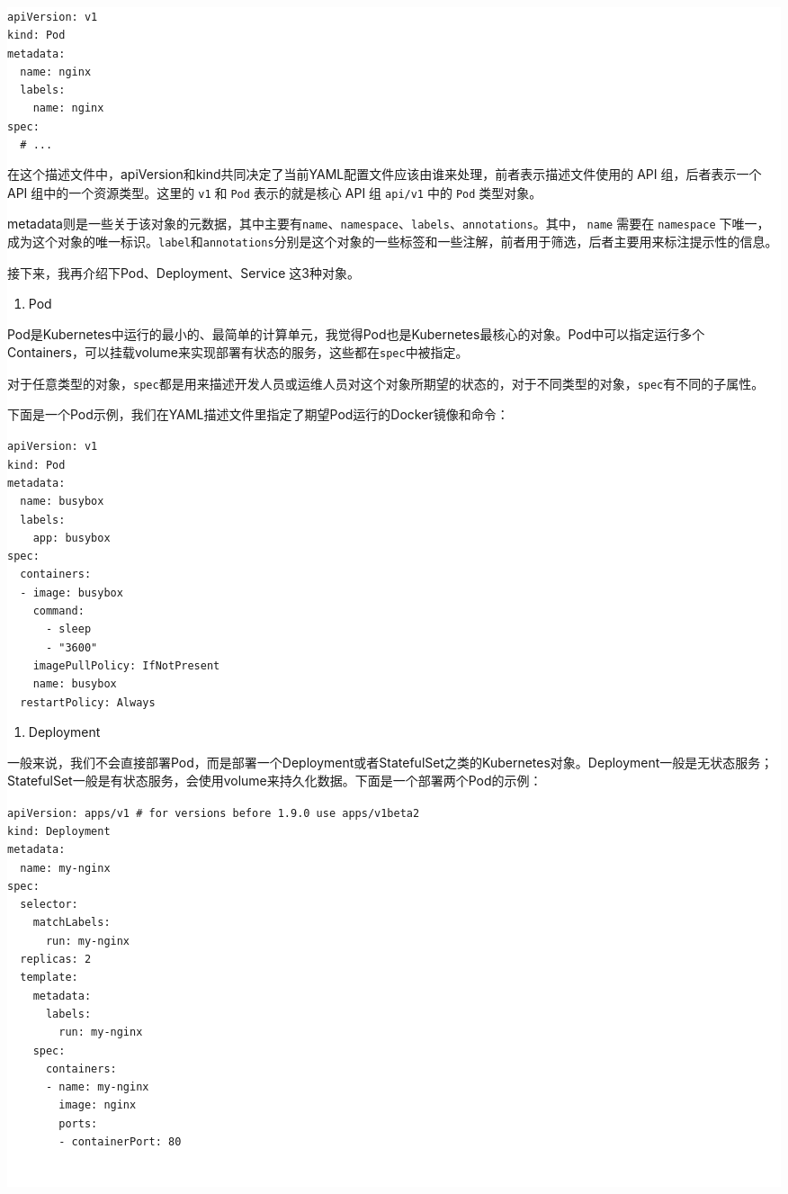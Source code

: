 <pre><code class="language-yaml">apiVersion: v1
kind: Pod
metadata:
  name: nginx
  labels:
    name: nginx
spec:
  # ...
</code></pre>
<p>在这个描述文件中，apiVersion和kind共同决定了当前YAML配置文件应该由谁来处理，前者表示描述文件使用的 API 组，后者表示一个 API 组中的一个资源类型。这里的 <code>v1</code> 和 <code>Pod</code> 表示的就是核心 API 组 <code>api/v1</code> 中的 <code>Pod</code> 类型对象。</p>
<p>metadata则是一些关于该对象的元数据，其中主要有<code>name</code>、<code>namespace</code>、<code>labels</code>、<code>annotations</code>。其中， <code>name</code> 需要在 <code>namespace</code> 下唯一，成为这个对象的唯一标识。<code>label</code>和<code>annotations</code>分别是这个对象的一些标签和一些注解，前者用于筛选，后者主要用来标注提示性的信息。</p>
<p>接下来，我再介绍下Pod、Deployment、Service 这3种对象。</p>
<ol>
<li>Pod</li>
</ol>
<p>Pod是Kubernetes中运行的最小的、最简单的计算单元，我觉得Pod也是Kubernetes最核心的对象。Pod中可以指定运行多个Containers，可以挂载volume来实现部署有状态的服务，这些都在<code>spec</code>中被指定。</p>
<p>对于任意类型的对象，<code>spec</code>都是用来描述开发人员或运维人员对这个对象所期望的状态的，对于不同类型的对象，<code>spec</code>有不同的子属性。</p>
<p>下面是一个Pod示例，我们在YAML描述文件里指定了期望Pod运行的Docker镜像和命令：</p>
<pre><code class="language-yaml">apiVersion: v1
kind: Pod
metadata:
  name: busybox
  labels:
    app: busybox
spec:
  containers:
  - image: busybox
    command:
      - sleep
      - "3600"
    imagePullPolicy: IfNotPresent
    name: busybox
  restartPolicy: Always
</code></pre>
<ol>
<li>Deployment</li>
</ol>
<p>一般来说，我们不会直接部署Pod，而是部署一个Deployment或者StatefulSet之类的Kubernetes对象。Deployment一般是无状态服务；StatefulSet一般是有状态服务，会使用volume来持久化数据。下面是一个部署两个Pod的示例：</p>
<pre><code class="language-yaml">apiVersion: apps/v1 # for versions before 1.9.0 use apps/v1beta2
kind: Deployment
metadata:
  name: my-nginx
spec:
  selector:
    matchLabels:
      run: my-nginx
  replicas: 2
  template:
    metadata:
      labels:
        run: my-nginx
    spec:
      containers:
      - name: my-nginx
        image: nginx
        ports:
        - containerPort: 80